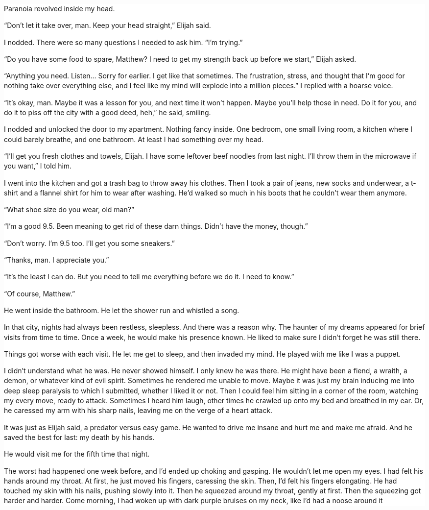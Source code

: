 Paranoia revolved inside my head.

“Don’t let it take over, man. Keep your head straight,” Elijah said. 

I nodded. There were so many questions I needed to ask him. “I’m trying.”

“Do you have some food to spare, Matthew? I need to get my strength back up before we start,” Elijah asked. 

“Anything you need. Listen… Sorry for earlier. I get like that sometimes. The frustration, stress, and thought that I’m good for nothing take over everything else, and I feel like my mind will explode into a million pieces.” I replied with a hoarse voice.

“It’s okay, man. Maybe it was a lesson for you, and next time it won’t happen. Maybe you’ll help those in need. Do it for you, and do it to piss off the city with a good deed, heh,” he said, smiling.

I nodded and unlocked the door to my apartment. Nothing fancy inside. One bedroom, one small living room, a kitchen where I could barely breathe, and one bathroom. At least I had something over my head.

“I’ll get you fresh clothes and towels, Elijah. I have some leftover beef noodles from last night. I’ll throw them in the microwave if you want,” I told him. 

I went into the kitchen and got a trash bag to throw away his clothes. Then I took a pair of jeans, new socks and underwear, a t-shirt and a flannel shirt for him to wear after washing. He’d walked so much in his boots that he couldn’t wear them anymore.

“What shoe size do you wear, old man?” 

“I’m a good 9.5. Been meaning to get rid of these darn things. Didn’t have the money, though.”

“Don’t worry. I’m 9.5 too. I’ll get you some sneakers.”

“Thanks, man. I appreciate you.”

“It’s the least I can do. But you need to tell me everything before we do it. I need to know.”

“Of course, Matthew.”

He went inside the bathroom. He let the shower run and whistled a song. 

In that city, nights had always been restless, sleepless. And there was a reason why. The haunter of my dreams appeared for brief visits from time to time. Once a week, he would make his presence known. He liked to make sure I didn’t forget he was still there. 

Things got worse with each visit. He let me get to sleep, and then invaded my mind. He played with me like I was a puppet.

I didn’t understand what he was. He never showed himself. I only knew he was there. He might have been a fiend, a wraith, a demon, or whatever kind of evil spirit. Sometimes he rendered me unable to move. Maybe it was just my brain inducing me into deep sleep paralysis to which I submitted, whether I liked it or not. Then I could feel him sitting in a corner of the room, watching my every move, ready to attack. Sometimes I heard him laugh, other times he crawled up onto my bed and breathed in my ear. Or, he caressed my arm with his sharp nails, leaving me on the verge of a heart attack.

It was just as Elijah said, a predator versus easy game. He wanted to drive me insane and hurt me and make me afraid. And he saved the best for last: my death by his hands.

He would visit me for the fifth time that night. 

The worst had happened one week before, and I’d ended up choking and gasping. He wouldn’t let me open my eyes. I had felt his hands around my throat. At first, he just moved his fingers, caressing the skin. Then, I’d felt his fingers elongating. He had touched my skin with his nails, pushing slowly into it. Then he squeezed around my throat, gently at first. Then the squeezing got harder and harder. Come morning, I had woken up with dark purple bruises on my neck, like I’d had a noose around it
